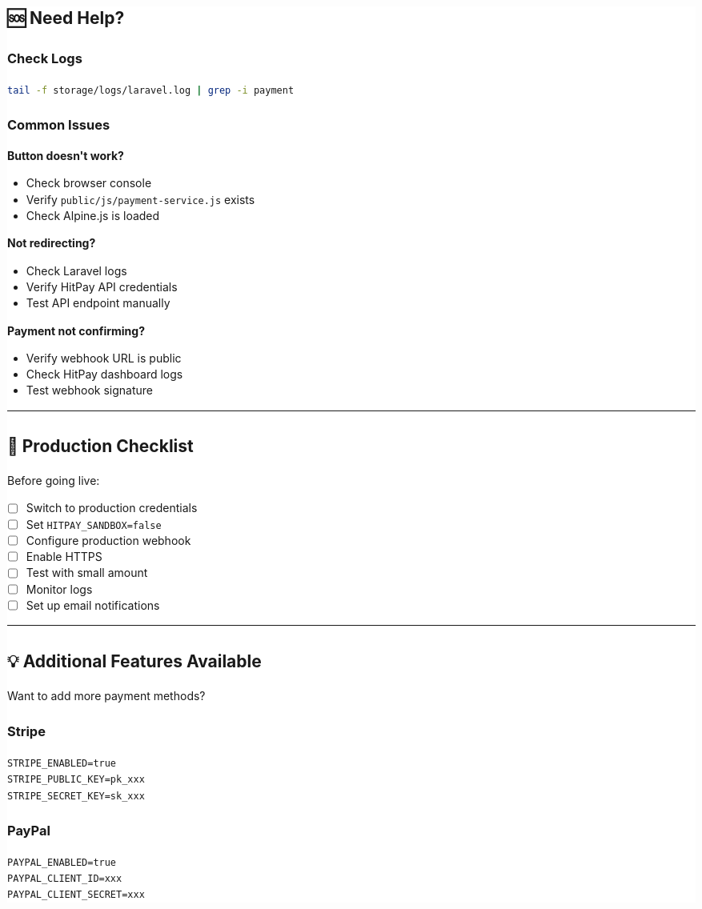 
## 🆘 Need Help?

### Check Logs
```bash
tail -f storage/logs/laravel.log | grep -i payment
```

### Common Issues

**Button doesn't work?**
- Check browser console
- Verify `public/js/payment-service.js` exists
- Check Alpine.js is loaded

**Not redirecting?**
- Check Laravel logs
- Verify HitPay API credentials
- Test API endpoint manually

**Payment not confirming?**
- Verify webhook URL is public
- Check HitPay dashboard logs
- Test webhook signature

---

## 🎯 Production Checklist

Before going live:
- [ ] Switch to production credentials
- [ ] Set `HITPAY_SANDBOX=false`
- [ ] Configure production webhook
- [ ] Enable HTTPS
- [ ] Test with small amount
- [ ] Monitor logs
- [ ] Set up email notifications

---

## 💡 Additional Features Available

Want to add more payment methods?

### Stripe
```env
STRIPE_ENABLED=true
STRIPE_PUBLIC_KEY=pk_xxx
STRIPE_SECRET_KEY=sk_xxx
```

### PayPal
```env
PAYPAL_ENABLED=true
PAYPAL_CLIENT_ID=xxx
PAYPAL_CLIENT_SECRET=xxx
```

